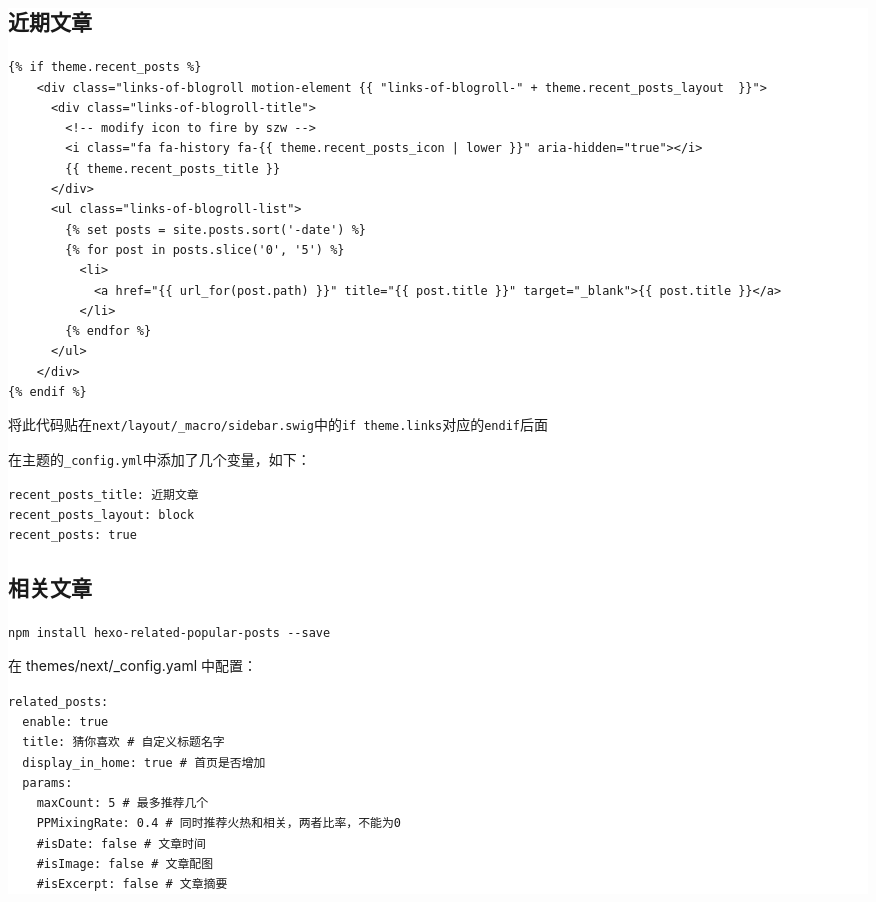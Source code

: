 







## 近期文章



```
{% if theme.recent_posts %}
    <div class="links-of-blogroll motion-element {{ "links-of-blogroll-" + theme.recent_posts_layout  }}">
      <div class="links-of-blogroll-title">
        <!-- modify icon to fire by szw -->
        <i class="fa fa-history fa-{{ theme.recent_posts_icon | lower }}" aria-hidden="true"></i>
        {{ theme.recent_posts_title }}
      </div>
      <ul class="links-of-blogroll-list">
        {% set posts = site.posts.sort('-date') %}
        {% for post in posts.slice('0', '5') %}
          <li>
            <a href="{{ url_for(post.path) }}" title="{{ post.title }}" target="_blank">{{ post.title }}</a>
          </li>
        {% endfor %}
      </ul>
    </div>
{% endif %}
```

将此代码贴在`next/layout/_macro/sidebar.swig`中的`if theme.links`对应的`endif`后面

在主题的`_config.yml`中添加了几个变量，如下：

```
recent_posts_title: 近期文章
recent_posts_layout: block
recent_posts: true
```



## 相关文章

```
npm install hexo-related-popular-posts --save
```

在 themes/next/_config.yaml 中配置：

```
related_posts:
  enable: true
  title: 猜你喜欢 # 自定义标题名字
  display_in_home: true # 首页是否增加
  params:
    maxCount: 5 # 最多推荐几个
    PPMixingRate: 0.4 # 同时推荐火热和相关，两者比率，不能为0
    #isDate: false # 文章时间
    #isImage: false # 文章配图
    #isExcerpt: false # 文章摘要
```
